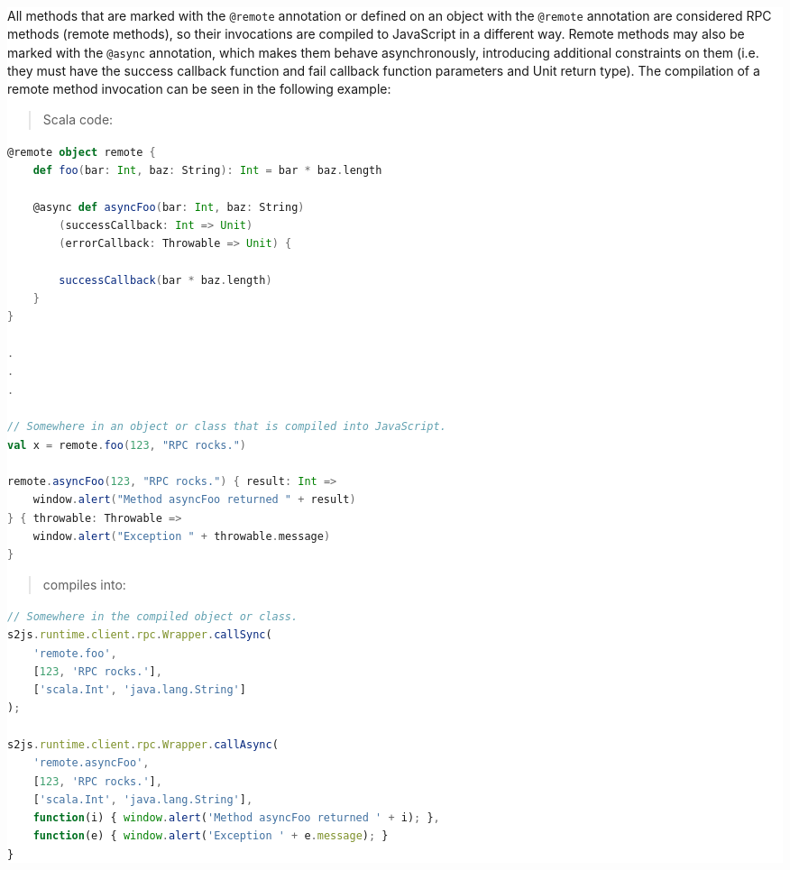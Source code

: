 All methods that are marked with the `@remote` annotation or defined on an object with the `@remote` annotation are considered RPC methods (remote methods), so their invocations are compiled to JavaScript in a different way. Remote methods may also be marked with the `@async` annotation, which makes them behave asynchronously, introducing additional constraints on them (i.e. they must have the success callback function and fail callback function parameters and Unit return type). The compilation of a remote method invocation can be seen in the following example:

> Scala code: 

```scala
@remote object remote {
    def foo(bar: Int, baz: String): Int = bar * baz.length

    @async def asyncFoo(bar: Int, baz: String)
        (successCallback: Int => Unit)
        (errorCallback: Throwable => Unit) {
                                
        successCallback(bar * baz.length)
    }
}

.
.
.

// Somewhere in an object or class that is compiled into JavaScript.
val x = remote.foo(123, "RPC rocks.")

remote.asyncFoo(123, "RPC rocks.") { result: Int =>
    window.alert("Method asyncFoo returned " + result)
} { throwable: Throwable =>
    window.alert("Exception " + throwable.message)
}
```

> compiles into: 

```js
// Somewhere in the compiled object or class.
s2js.runtime.client.rpc.Wrapper.callSync(
	'remote.foo', 
	[123, 'RPC rocks.'], 
	['scala.Int', 'java.lang.String']
);

s2js.runtime.client.rpc.Wrapper.callAsync(
	'remote.asyncFoo',
	[123, 'RPC rocks.'], 
	['scala.Int', 'java.lang.String'],
	function(i) { window.alert('Method asyncFoo returned ' + i); },
	function(e) { window.alert('Exception ' + e.message); }
}
```
